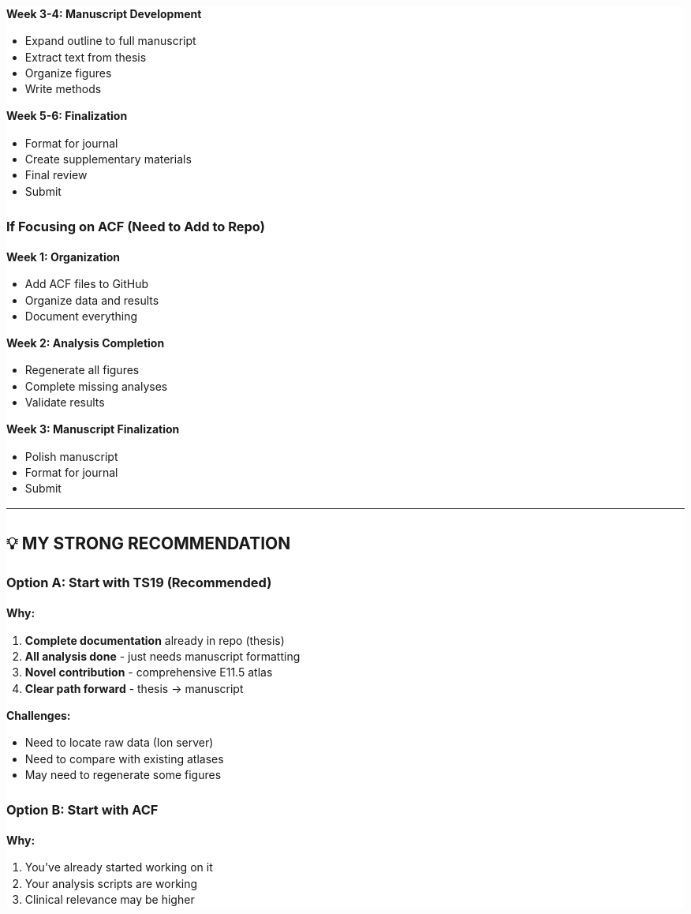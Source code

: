 **Week 3-4: Manuscript Development**
- Expand outline to full manuscript
- Extract text from thesis
- Organize figures
- Write methods

**Week 5-6: Finalization**
- Format for journal
- Create supplementary materials
- Final review
- Submit

### If Focusing on ACF (Need to Add to Repo)

**Week 1: Organization**
- Add ACF files to GitHub
- Organize data and results
- Document everything

**Week 2: Analysis Completion**
- Regenerate all figures
- Complete missing analyses
- Validate results

**Week 3: Manuscript Finalization**
- Polish manuscript
- Format for journal
- Submit

---

## 💡 MY STRONG RECOMMENDATION

### Option A: Start with TS19 (Recommended)

**Why:**
1. **Complete documentation** already in repo (thesis)
2. **All analysis done** - just needs manuscript formatting
3. **Novel contribution** - comprehensive E11.5 atlas
4. **Clear path forward** - thesis → manuscript

**Challenges:**
- Need to locate raw data (Ion server)
- Need to compare with existing atlases
- May need to regenerate some figures

### Option B: Start with ACF

**Why:**
1. You've already started working on it
2. Your analysis scripts are working
3. Clinical relevance may be higher
